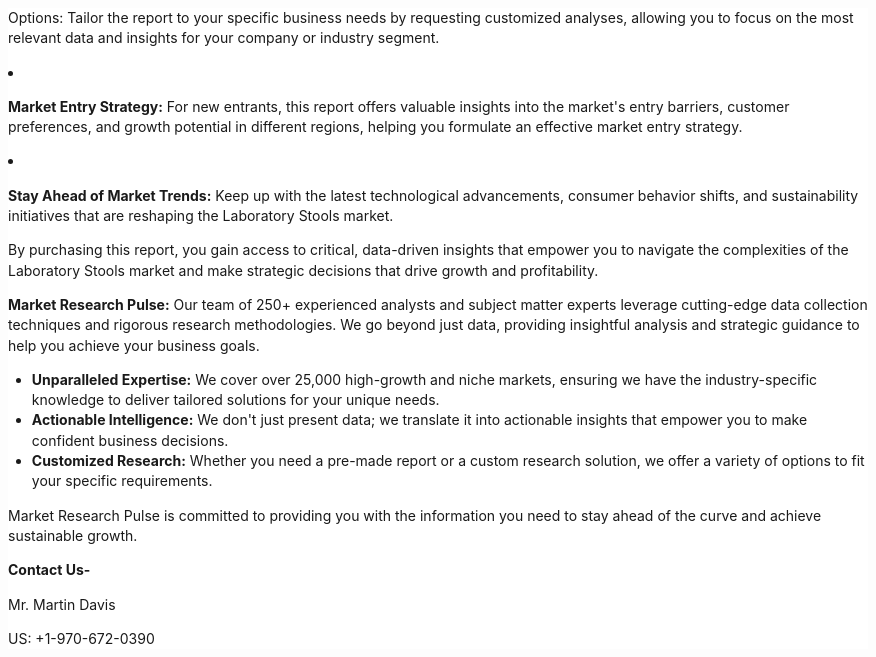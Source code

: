Options:</strong> Tailor the report to your specific business needs by requesting customized analyses, allowing you to focus on the most relevant data and insights for your company or industry segment.</p></li><li><p><strong>Market Entry Strategy:</strong> For new entrants, this report offers valuable insights into the market's entry barriers, customer preferences, and growth potential in different regions, helping you formulate an effective market entry strategy.</p></li><li><p><strong>Stay Ahead of Market Trends:</strong> Keep up with the latest technological advancements, consumer behavior shifts, and sustainability initiatives that are reshaping the Laboratory Stools market.</p></li></ol><p>By purchasing this report, you gain access to critical, data-driven insights that empower you to navigate the complexities of the Laboratory Stools market and make strategic decisions that drive growth and profitability.</p><p><strong>Market Research Pulse:</strong>&nbsp;Our team of 250+ experienced analysts and subject matter experts leverage cutting-edge data collection techniques and rigorous research methodologies. We go beyond just data, providing insightful analysis and strategic guidance to help you achieve your business goals.</p><ul><li><strong>Unparalleled Expertise:</strong>&nbsp;We cover over 25,000 high-growth and niche markets, ensuring we have the industry-specific knowledge to deliver tailored solutions for your unique needs.</li><li><strong>Actionable Intelligence:</strong>&nbsp;We don't just present data; we translate it into actionable insights that empower you to make confident business decisions.</li><li><strong>Customized Research:</strong>&nbsp;Whether you need a pre-made report or a custom research solution, we offer a variety of options to fit your specific requirements.</li></ul><p>Market Research Pulse is committed to providing you with the information you need to stay ahead of the curve and achieve sustainable growth.</p><p><strong>Contact Us-</strong></p><p>Mr. Martin Davis</p><p>US: +1-970-672-0390</p>
